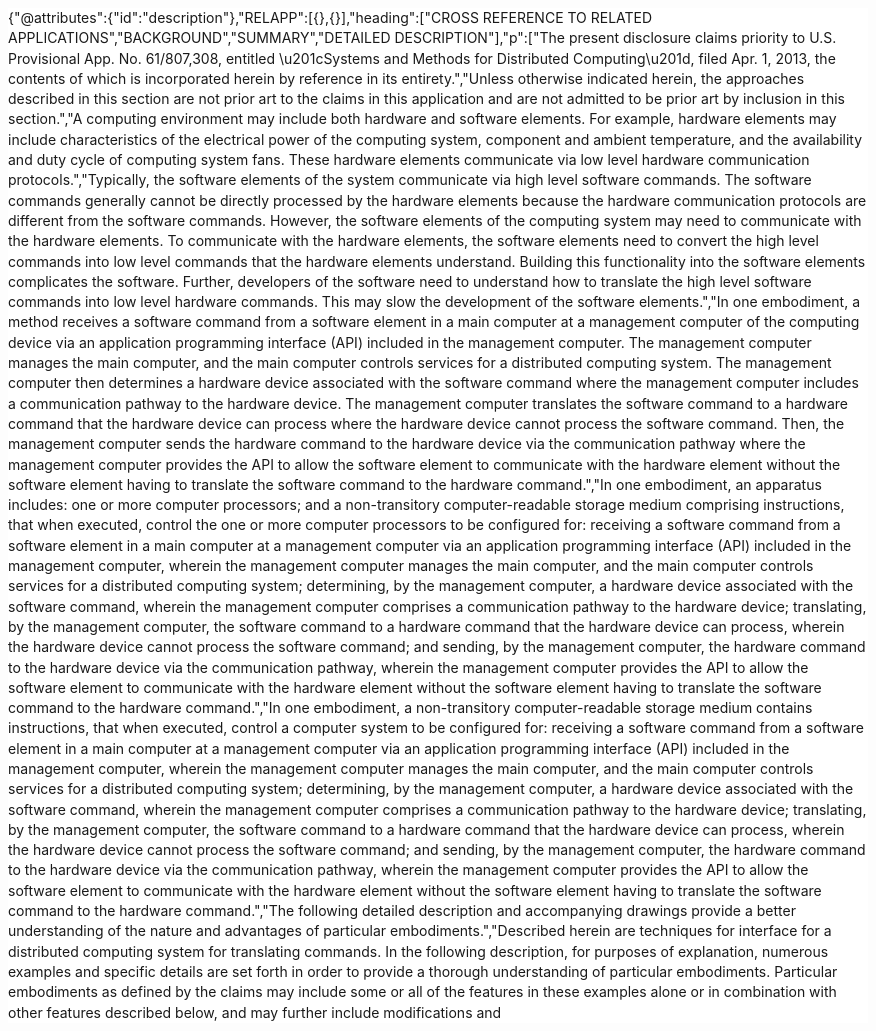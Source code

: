 {"@attributes":{"id":"description"},"RELAPP":[{},{}],"heading":["CROSS REFERENCE TO RELATED APPLICATIONS","BACKGROUND","SUMMARY","DETAILED DESCRIPTION"],"p":["The present disclosure claims priority to U.S. Provisional App. No. 61\/807,308, entitled \u201cSystems and Methods for Distributed Computing\u201d, filed Apr. 1, 2013, the contents of which is incorporated herein by reference in its entirety.","Unless otherwise indicated herein, the approaches described in this section are not prior art to the claims in this application and are not admitted to be prior art by inclusion in this section.","A computing environment may include both hardware and software elements. For example, hardware elements may include characteristics of the electrical power of the computing system, component and ambient temperature, and the availability and duty cycle of computing system fans. These hardware elements communicate via low level hardware communication protocols.","Typically, the software elements of the system communicate via high level software commands. The software commands generally cannot be directly processed by the hardware elements because the hardware communication protocols are different from the software commands. However, the software elements of the computing system may need to communicate with the hardware elements. To communicate with the hardware elements, the software elements need to convert the high level commands into low level commands that the hardware elements understand. Building this functionality into the software elements complicates the software. Further, developers of the software need to understand how to translate the high level software commands into low level hardware commands. This may slow the development of the software elements.","In one embodiment, a method receives a software command from a software element in a main computer at a management computer of the computing device via an application programming interface (API) included in the management computer. The management computer manages the main computer, and the main computer controls services for a distributed computing system. The management computer then determines a hardware device associated with the software command where the management computer includes a communication pathway to the hardware device. The management computer translates the software command to a hardware command that the hardware device can process where the hardware device cannot process the software command. Then, the management computer sends the hardware command to the hardware device via the communication pathway where the management computer provides the API to allow the software element to communicate with the hardware element without the software element having to translate the software command to the hardware command.","In one embodiment, an apparatus includes: one or more computer processors; and a non-transitory computer-readable storage medium comprising instructions, that when executed, control the one or more computer processors to be configured for: receiving a software command from a software element in a main computer at a management computer via an application programming interface (API) included in the management computer, wherein the management computer manages the main computer, and the main computer controls services for a distributed computing system; determining, by the management computer, a hardware device associated with the software command, wherein the management computer comprises a communication pathway to the hardware device; translating, by the management computer, the software command to a hardware command that the hardware device can process, wherein the hardware device cannot process the software command; and sending, by the management computer, the hardware command to the hardware device via the communication pathway, wherein the management computer provides the API to allow the software element to communicate with the hardware element without the software element having to translate the software command to the hardware command.","In one embodiment, a non-transitory computer-readable storage medium contains instructions, that when executed, control a computer system to be configured for: receiving a software command from a software element in a main computer at a management computer via an application programming interface (API) included in the management computer, wherein the management computer manages the main computer, and the main computer controls services for a distributed computing system; determining, by the management computer, a hardware device associated with the software command, wherein the management computer comprises a communication pathway to the hardware device; translating, by the management computer, the software command to a hardware command that the hardware device can process, wherein the hardware device cannot process the software command; and sending, by the management computer, the hardware command to the hardware device via the communication pathway, wherein the management computer provides the API to allow the software element to communicate with the hardware element without the software element having to translate the software command to the hardware command.","The following detailed description and accompanying drawings provide a better understanding of the nature and advantages of particular embodiments.","Described herein are techniques for interface for a distributed computing system for translating commands. In the following description, for purposes of explanation, numerous examples and specific details are set forth in order to provide a thorough understanding of particular embodiments. Particular embodiments as defined by the claims may include some or all of the features in these examples alone or in combination with other features described below, and may further include modifications and